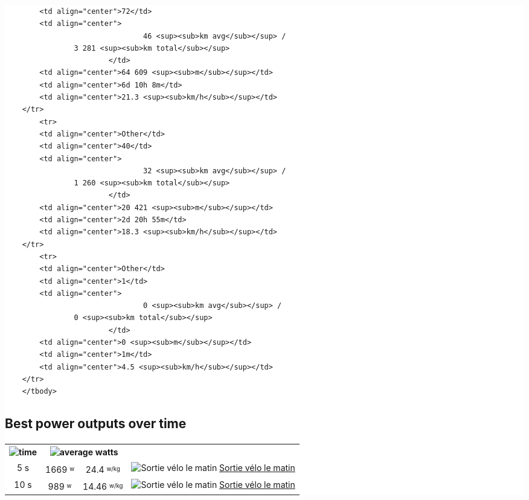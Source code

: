             <td align="center">72</td>
            <td align="center">
                                    46 <sup><sub>km avg</sub></sup> /
                    3 281 <sup><sub>km total</sub></sup>
                            </td>
            <td align="center">64 609 <sup><sub>m</sub></sup></td>
            <td align="center">6d 10h 8m</td>
            <td align="center">21.3 <sup><sub>km/h</sub></sup></td>
        </tr>
            <tr>
            <td align="center">Other</td>
            <td align="center">40</td>
            <td align="center">
                                    32 <sup><sub>km avg</sub></sup> /
                    1 260 <sup><sub>km total</sub></sup>
                            </td>
            <td align="center">20 421 <sup><sub>m</sub></sup></td>
            <td align="center">2d 20h 55m</td>
            <td align="center">18.3 <sup><sub>km/h</sub></sup></td>
        </tr>
            <tr>
            <td align="center">Other</td>
            <td align="center">1</td>
            <td align="center">
                                    0 <sup><sub>km avg</sub></sup> /
                    0 <sup><sub>km total</sub></sup>
                            </td>
            <td align="center">0 <sup><sub>m</sub></sup></td>
            <td align="center">1m</td>
            <td align="center">4.5 <sup><sub>km/h</sub></sup></td>
        </tr>
        </tbody>
</table>

## Best power outputs over time

<table>
    <tr>
        <th align="center"><img src="https://raw.githubusercontent.com/robiningelbrecht/strava-activities/master/public/time.svg" width="30" alt="time" title="time"/></th>
        <th align="center" colspan="2"><img src="https://raw.githubusercontent.com/robiningelbrecht/strava-activities/master/public/average-watt.svg" width="30" alt="average watts" title="average watts"/></th>
        <th></th>
    </tr>
                                <tr>
            <td align="center">5 s</td>
            <td align="center">1669 <sup><sub>w</sub></sup></td>
            <td align="center">24.4 <sup><sub>w/kg</sub></sup></td>
            <td>
                <img src="https://raw.githubusercontent.com/robiningelbrecht/strava-activities/master/public/activity-ride.svg" width="12" alt="Sortie vélo le matin" title="Sortie vélo le matin"/>
<a href="https://www.strava.com/activities/11587268387" title="Kcal: 1003 | Gear: None ">Sortie vélo le matin</a>
            </td>
        </tr>
                            <tr>
            <td align="center">10 s</td>
            <td align="center">989 <sup><sub>w</sub></sup></td>
            <td align="center">14.46 <sup><sub>w/kg</sub></sup></td>
            <td>
                <img src="https://raw.githubusercontent.com/robiningelbrecht/strava-activities/master/public/activity-ride.svg" width="12" alt="Sortie vélo le matin" title="Sortie vélo le matin"/>
<a href="https://www.strava.com/activities/11587268387" title="Kcal: 1003 | Gear: None ">Sortie vélo le matin</a>
            </td>